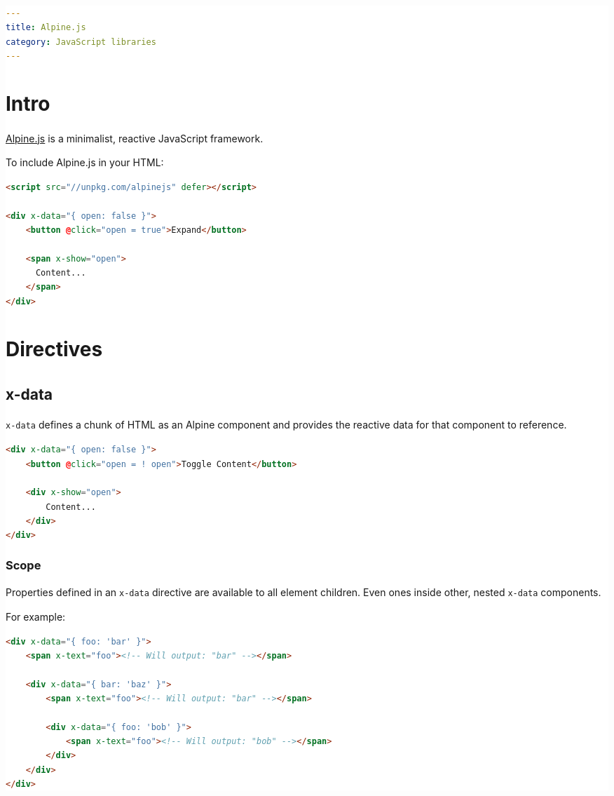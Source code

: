 ```yaml
---
title: Alpine.js
category: JavaScript libraries
---
```


# Intro

[Alpine.js](https://alpinejs.dev/) is a minimalist, reactive JavaScript framework.

To include Alpine.js in your HTML:
```html
<script src="//unpkg.com/alpinejs" defer></script>

<div x-data="{ open: false }">
    <button @click="open = true">Expand</button>
 
    <span x-show="open">
      Content...
    </span>
</div>
```

# Directives

## x-data

`x-data` defines a chunk of HTML as an Alpine component and provides the reactive data for that component to reference.

```html
<div x-data="{ open: false }">
	<button @click="open = ! open">Toggle Content</button>

	<div x-show="open">
		Content...
	</div>
</div>
```

### Scope

Properties defined in an `x-data` directive are available to all element children. Even ones inside other, nested `x-data` components.

For example:
```html
<div x-data="{ foo: 'bar' }">
	<span x-text="foo"><!-- Will output: "bar" --></span>

	<div x-data="{ bar: 'baz' }">
		<span x-text="foo"><!-- Will output: "bar" --></span>

		<div x-data="{ foo: 'bob' }">
			<span x-text="foo"><!-- Will output: "bob" --></span>
		</div>
	</div>
</div>
```
